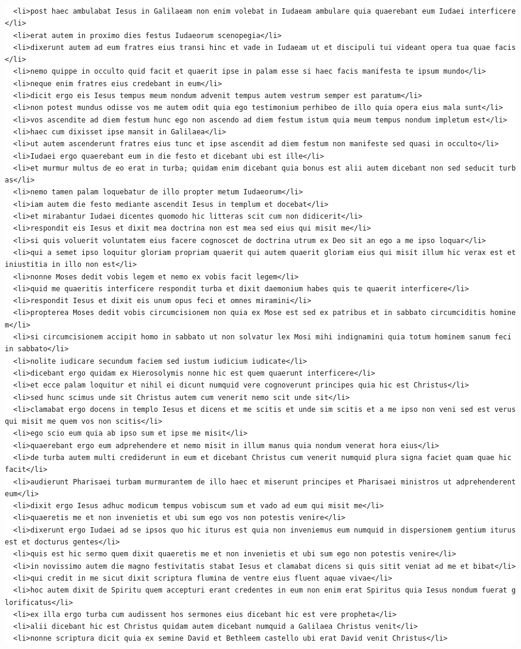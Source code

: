       <li>post haec ambulabat Iesus in Galilaeam non enim volebat in Iudaeam ambulare quia quaerebant eum Iudaei interficere</li>
      <li>erat autem in proximo dies festus Iudaeorum scenopegia</li>
      <li>dixerunt autem ad eum fratres eius transi hinc et vade in Iudaeam ut et discipuli tui videant opera tua quae facis</li>
      <li>nemo quippe in occulto quid facit et quaerit ipse in palam esse si haec facis manifesta te ipsum mundo</li>
      <li>neque enim fratres eius credebant in eum</li>
      <li>dicit ergo eis Iesus tempus meum nondum advenit tempus autem vestrum semper est paratum</li>
      <li>non potest mundus odisse vos me autem odit quia ego testimonium perhibeo de illo quia opera eius mala sunt</li>
      <li>vos ascendite ad diem festum hunc ego non ascendo ad diem festum istum quia meum tempus nondum impletum est</li>
      <li>haec cum dixisset ipse mansit in Galilaea</li>
      <li>ut autem ascenderunt fratres eius tunc et ipse ascendit ad diem festum non manifeste sed quasi in occulto</li>
      <li>Iudaei ergo quaerebant eum in die festo et dicebant ubi est ille</li>
      <li>et murmur multus de eo erat in turba; quidam enim dicebant quia bonus est alii autem dicebant non sed seducit turbas</li>
      <li>nemo tamen palam loquebatur de illo propter metum Iudaeorum</li>
      <li>iam autem die festo mediante ascendit Iesus in templum et docebat</li>
      <li>et mirabantur Iudaei dicentes quomodo hic litteras scit cum non didicerit</li>
      <li>respondit eis Iesus et dixit mea doctrina non est mea sed eius qui misit me</li>
      <li>si quis voluerit voluntatem eius facere cognoscet de doctrina utrum ex Deo sit an ego a me ipso loquar</li>
      <li>qui a semet ipso loquitur gloriam propriam quaerit qui autem quaerit gloriam eius qui misit illum hic verax est et iniustitia in illo non est</li>
      <li>nonne Moses dedit vobis legem et nemo ex vobis facit legem</li>
      <li>quid me quaeritis interficere respondit turba et dixit daemonium habes quis te quaerit interficere</li>
      <li>respondit Iesus et dixit eis unum opus feci et omnes miramini</li>
      <li>propterea Moses dedit vobis circumcisionem non quia ex Mose est sed ex patribus et in sabbato circumciditis hominem</li>
      <li>si circumcisionem accipit homo in sabbato ut non solvatur lex Mosi mihi indignamini quia totum hominem sanum feci in sabbato</li>
      <li>nolite iudicare secundum faciem sed iustum iudicium iudicate</li>
      <li>dicebant ergo quidam ex Hierosolymis nonne hic est quem quaerunt interficere</li>
      <li>et ecce palam loquitur et nihil ei dicunt numquid vere cognoverunt principes quia hic est Christus</li>
      <li>sed hunc scimus unde sit Christus autem cum venerit nemo scit unde sit</li>
      <li>clamabat ergo docens in templo Iesus et dicens et me scitis et unde sim scitis et a me ipso non veni sed est verus qui misit me quem vos non scitis</li>
      <li>ego scio eum quia ab ipso sum et ipse me misit</li>
      <li>quaerebant ergo eum adprehendere et nemo misit in illum manus quia nondum venerat hora eius</li>
      <li>de turba autem multi crediderunt in eum et dicebant Christus cum venerit numquid plura signa faciet quam quae hic facit</li>
      <li>audierunt Pharisaei turbam murmurantem de illo haec et miserunt principes et Pharisaei ministros ut adprehenderent eum</li>
      <li>dixit ergo Iesus adhuc modicum tempus vobiscum sum et vado ad eum qui misit me</li>
      <li>quaeretis me et non invenietis et ubi sum ego vos non potestis venire</li>
      <li>dixerunt ergo Iudaei ad se ipsos quo hic iturus est quia non inveniemus eum numquid in dispersionem gentium iturus est et docturus gentes</li>
      <li>quis est hic sermo quem dixit quaeretis me et non invenietis et ubi sum ego non potestis venire</li>
      <li>in novissimo autem die magno festivitatis stabat Iesus et clamabat dicens si quis sitit veniat ad me et bibat</li>
      <li>qui credit in me sicut dixit scriptura flumina de ventre eius fluent aquae vivae</li>
      <li>hoc autem dixit de Spiritu quem accepturi erant credentes in eum non enim erat Spiritus quia Iesus nondum fuerat glorificatus</li>
      <li>ex illa ergo turba cum audissent hos sermones eius dicebant hic est vere propheta</li>
      <li>alii dicebant hic est Christus quidam autem dicebant numquid a Galilaea Christus venit</li>
      <li>nonne scriptura dicit quia ex semine David et Bethleem castello ubi erat David venit Christus</li>